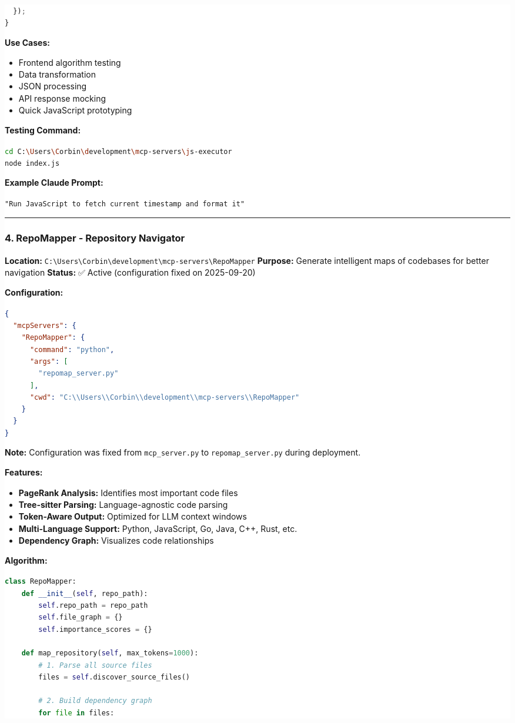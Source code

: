 ```javascript
  });
}
```

**Use Cases:**
- Frontend algorithm testing
- Data transformation
- JSON processing
- API response mocking
- Quick JavaScript prototyping

**Testing Command:**
```bash
cd C:\Users\Corbin\development\mcp-servers\js-executor
node index.js
```

**Example Claude Prompt:**
```
"Run JavaScript to fetch current timestamp and format it"
```

---

### 4. RepoMapper - Repository Navigator

**Location:** `C:\Users\Corbin\development\mcp-servers\RepoMapper`
**Purpose:** Generate intelligent maps of codebases for better navigation
**Status:** ✅ Active (configuration fixed on 2025-09-20)

**Configuration:**
```json
{
  "mcpServers": {
    "RepoMapper": {
      "command": "python",
      "args": [
        "repomap_server.py"
      ],
      "cwd": "C:\\Users\\Corbin\\development\\mcp-servers\\RepoMapper"
    }
  }
}
```

**Note:** Configuration was fixed from `mcp_server.py` to `repomap_server.py` during deployment.

**Features:**
- **PageRank Analysis:** Identifies most important code files
- **Tree-sitter Parsing:** Language-agnostic code parsing
- **Token-Aware Output:** Optimized for LLM context windows
- **Multi-Language Support:** Python, JavaScript, Go, Java, C++, Rust, etc.
- **Dependency Graph:** Visualizes code relationships

**Algorithm:**
```python
class RepoMapper:
    def __init__(self, repo_path):
        self.repo_path = repo_path
        self.file_graph = {}
        self.importance_scores = {}

    def map_repository(self, max_tokens=1000):
        # 1. Parse all source files
        files = self.discover_source_files()

        # 2. Build dependency graph
        for file in files:
```